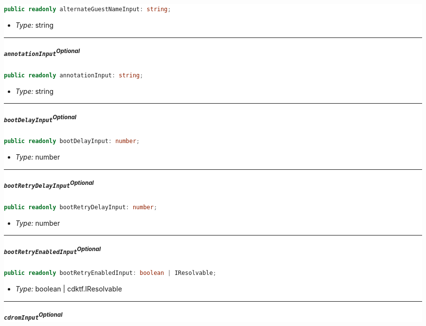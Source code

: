 ```typescript
public readonly alternateGuestNameInput: string;
```

- *Type:* string

---

##### `annotationInput`<sup>Optional</sup> <a name="annotationInput" id="@cdktf/provider-vsphere.virtualMachine.VirtualMachine.property.annotationInput"></a>

```typescript
public readonly annotationInput: string;
```

- *Type:* string

---

##### `bootDelayInput`<sup>Optional</sup> <a name="bootDelayInput" id="@cdktf/provider-vsphere.virtualMachine.VirtualMachine.property.bootDelayInput"></a>

```typescript
public readonly bootDelayInput: number;
```

- *Type:* number

---

##### `bootRetryDelayInput`<sup>Optional</sup> <a name="bootRetryDelayInput" id="@cdktf/provider-vsphere.virtualMachine.VirtualMachine.property.bootRetryDelayInput"></a>

```typescript
public readonly bootRetryDelayInput: number;
```

- *Type:* number

---

##### `bootRetryEnabledInput`<sup>Optional</sup> <a name="bootRetryEnabledInput" id="@cdktf/provider-vsphere.virtualMachine.VirtualMachine.property.bootRetryEnabledInput"></a>

```typescript
public readonly bootRetryEnabledInput: boolean | IResolvable;
```

- *Type:* boolean | cdktf.IResolvable

---

##### `cdromInput`<sup>Optional</sup> <a name="cdromInput" id="@cdktf/provider-vsphere.virtualMachine.VirtualMachine.property.cdromInput"></a>

